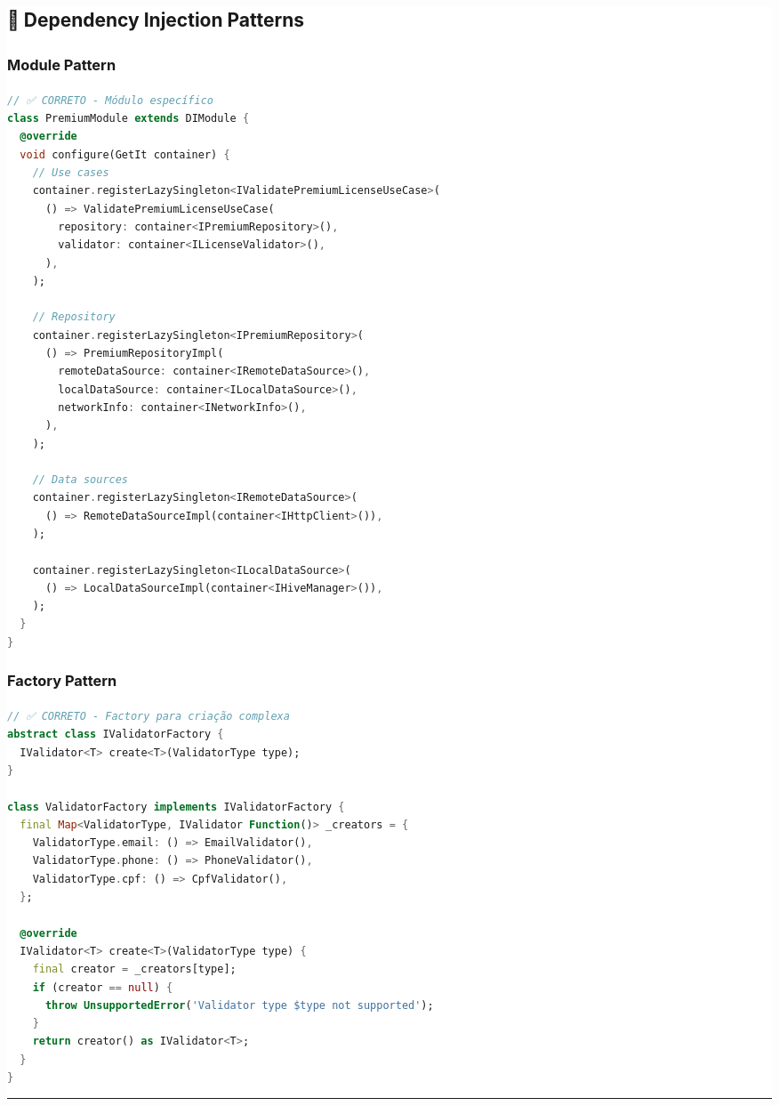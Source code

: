 
## 🔧 Dependency Injection Patterns

### Module Pattern
```dart
// ✅ CORRETO - Módulo específico
class PremiumModule extends DIModule {
  @override
  void configure(GetIt container) {
    // Use cases
    container.registerLazySingleton<IValidatePremiumLicenseUseCase>(
      () => ValidatePremiumLicenseUseCase(
        repository: container<IPremiumRepository>(),
        validator: container<ILicenseValidator>(),
      ),
    );
    
    // Repository
    container.registerLazySingleton<IPremiumRepository>(
      () => PremiumRepositoryImpl(
        remoteDataSource: container<IRemoteDataSource>(),
        localDataSource: container<ILocalDataSource>(),
        networkInfo: container<INetworkInfo>(),
      ),
    );
    
    // Data sources
    container.registerLazySingleton<IRemoteDataSource>(
      () => RemoteDataSourceImpl(container<IHttpClient>()),
    );
    
    container.registerLazySingleton<ILocalDataSource>(
      () => LocalDataSourceImpl(container<IHiveManager>()),
    );
  }
}
```

### Factory Pattern
```dart
// ✅ CORRETO - Factory para criação complexa
abstract class IValidatorFactory {
  IValidator<T> create<T>(ValidatorType type);
}

class ValidatorFactory implements IValidatorFactory {
  final Map<ValidatorType, IValidator Function()> _creators = {
    ValidatorType.email: () => EmailValidator(),
    ValidatorType.phone: () => PhoneValidator(),
    ValidatorType.cpf: () => CpfValidator(),
  };
  
  @override
  IValidator<T> create<T>(ValidatorType type) {
    final creator = _creators[type];
    if (creator == null) {
      throw UnsupportedError('Validator type $type not supported');
    }
    return creator() as IValidator<T>;
  }
}
```

---